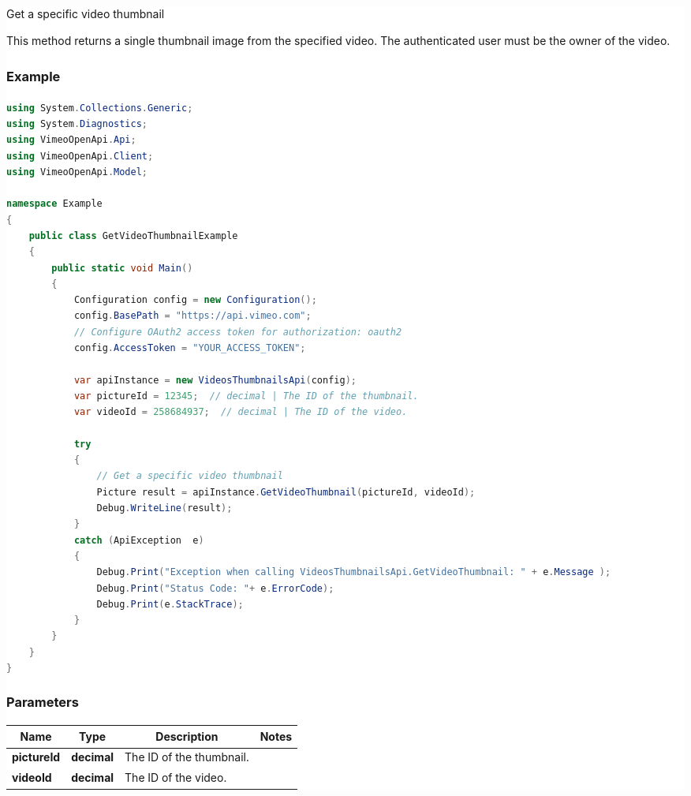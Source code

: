 Get a specific video thumbnail

This method returns a single thumbnail image from the specified video. The authenticated user must be the owner of the video.

### Example
```csharp
using System.Collections.Generic;
using System.Diagnostics;
using VimeoOpenApi.Api;
using VimeoOpenApi.Client;
using VimeoOpenApi.Model;

namespace Example
{
    public class GetVideoThumbnailExample
    {
        public static void Main()
        {
            Configuration config = new Configuration();
            config.BasePath = "https://api.vimeo.com";
            // Configure OAuth2 access token for authorization: oauth2
            config.AccessToken = "YOUR_ACCESS_TOKEN";

            var apiInstance = new VideosThumbnailsApi(config);
            var pictureId = 12345;  // decimal | The ID of the thumbnail.
            var videoId = 258684937;  // decimal | The ID of the video.

            try
            {
                // Get a specific video thumbnail
                Picture result = apiInstance.GetVideoThumbnail(pictureId, videoId);
                Debug.WriteLine(result);
            }
            catch (ApiException  e)
            {
                Debug.Print("Exception when calling VideosThumbnailsApi.GetVideoThumbnail: " + e.Message );
                Debug.Print("Status Code: "+ e.ErrorCode);
                Debug.Print(e.StackTrace);
            }
        }
    }
}
```

### Parameters

Name | Type | Description  | Notes
------------- | ------------- | ------------- | -------------
 **pictureId** | **decimal**| The ID of the thumbnail. | 
 **videoId** | **decimal**| The ID of the video. | 
